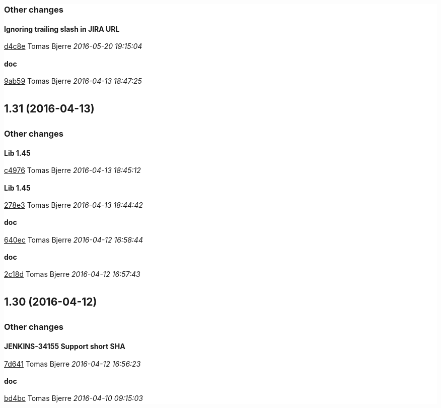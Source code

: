### Other changes

**Ignoring trailing slash in JIRA URL**


[d4c8e](https://github.com/tomasbjerre/git-changelog-gradle-plugin/commit/d4c8e11e93f50ce) Tomas Bjerre *2016-05-20 19:15:04*

**doc**


[9ab59](https://github.com/tomasbjerre/git-changelog-gradle-plugin/commit/9ab59a6366cbba9) Tomas Bjerre *2016-04-13 18:47:25*


## 1.31 (2016-04-13)

### Other changes

**Lib 1.45**


[c4976](https://github.com/tomasbjerre/git-changelog-gradle-plugin/commit/c497663d4baa276) Tomas Bjerre *2016-04-13 18:45:12*

**Lib 1.45**


[278e3](https://github.com/tomasbjerre/git-changelog-gradle-plugin/commit/278e3ba5f42ef11) Tomas Bjerre *2016-04-13 18:44:42*

**doc**


[640ec](https://github.com/tomasbjerre/git-changelog-gradle-plugin/commit/640ecdd01433b9f) Tomas Bjerre *2016-04-12 16:58:44*

**doc**


[2c18d](https://github.com/tomasbjerre/git-changelog-gradle-plugin/commit/2c18de4dd5ab621) Tomas Bjerre *2016-04-12 16:57:43*


## 1.30 (2016-04-12)

### Other changes

**JENKINS-34155 Support short SHA**


[7d641](https://github.com/tomasbjerre/git-changelog-gradle-plugin/commit/7d6410b3a5b9966) Tomas Bjerre *2016-04-12 16:56:23*

**doc**


[bd4bc](https://github.com/tomasbjerre/git-changelog-gradle-plugin/commit/bd4bc7d6f9986f9) Tomas Bjerre *2016-04-10 09:15:03*

